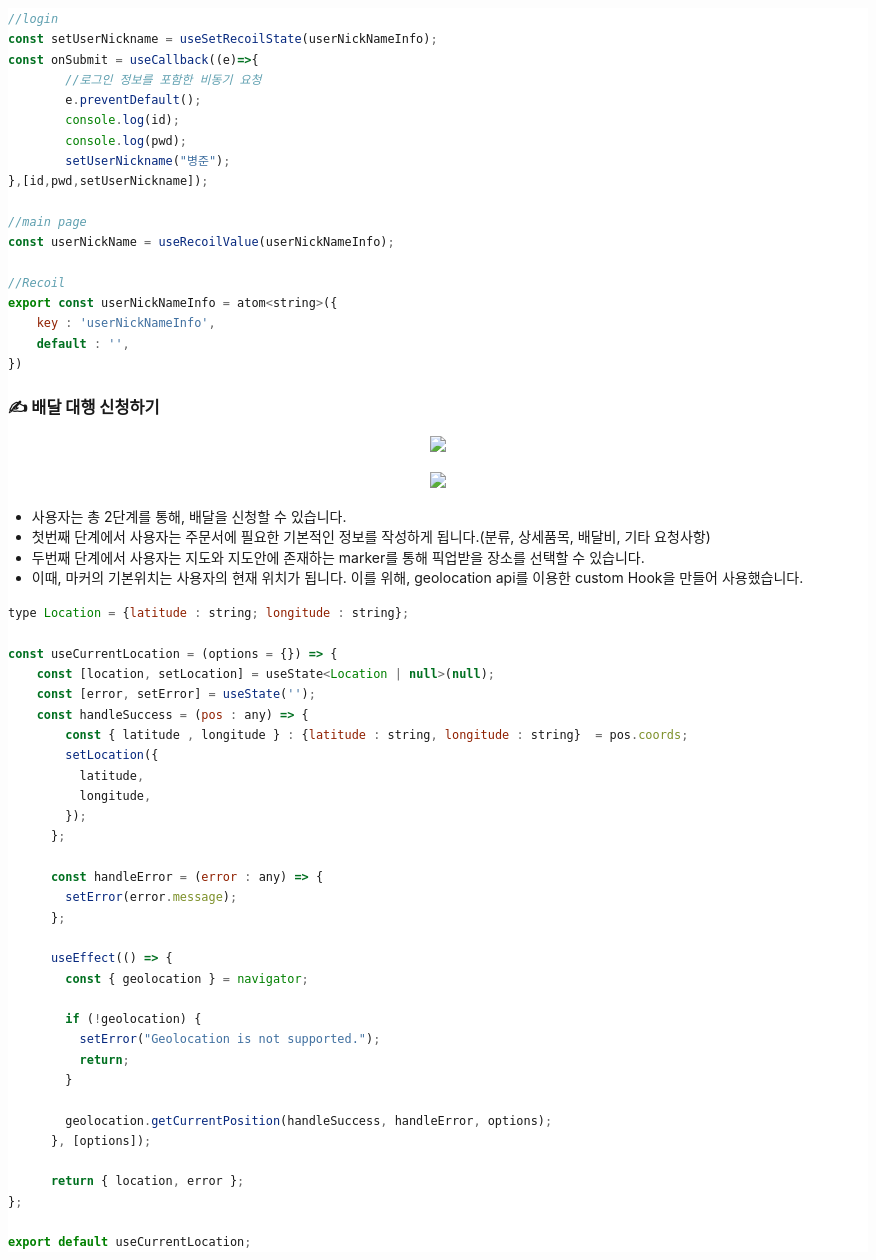 ```javascript
//login
const setUserNickname = useSetRecoilState(userNickNameInfo);
const onSubmit = useCallback((e)=>{
        //로그인 정보를 포함한 비동기 요청
        e.preventDefault();
        console.log(id);
        console.log(pwd);
        setUserNickname("병준");
},[id,pwd,setUserNickname]);
    
//main page
const userNickName = useRecoilValue(userNickNameInfo);

//Recoil
export const userNickNameInfo = atom<string>({
    key : 'userNickNameInfo',
    default : '',    
})
```

### ✍️ 배달 대행 신청하기
<p align="center"><img src = "https://user-images.githubusercontent.com/78716842/152674128-6b7bca9a-c10e-4e29-b1a0-5dddf99ba68c.png" width = "700"></p>
<p align="center"><img src = "https://user-images.githubusercontent.com/78716842/152674161-3cfcd51b-9410-460e-b112-6fce8d1813f8.png" width = "700"></p>

* 사용자는 총 2단계를 통해, 배달을 신청할 수 있습니다.  
* 첫번째 단계에서 사용자는 주문서에 필요한 기본적인 정보를 작성하게 됩니다.(분류, 상세품목, 배달비, 기타 요청사항)  
* 두번째 단계에서 사용자는 지도와 지도안에 존재하는 marker를 통해 픽업받을 장소를 선택할 수 있습니다.  
* 이때, 마커의 기본위치는 사용자의 현재 위치가 됩니다. 이를 위해, geolocation api를 이용한 custom Hook을 만들어 사용했습니다.

```javascript
type Location = {latitude : string; longitude : string};

const useCurrentLocation = (options = {}) => {
    const [location, setLocation] = useState<Location | null>(null);
    const [error, setError] = useState('');
    const handleSuccess = (pos : any) => {
        const { latitude , longitude } : {latitude : string, longitude : string}  = pos.coords;
        setLocation({
          latitude,
          longitude,
        });
      };
    
      const handleError = (error : any) => {
        setError(error.message);
      };
    
      useEffect(() => {
        const { geolocation } = navigator;

        if (!geolocation) {
          setError("Geolocation is not supported.");
          return;
        }
    
        geolocation.getCurrentPosition(handleSuccess, handleError, options);
      }, [options]);
      
      return { location, error };
};

export default useCurrentLocation;
```